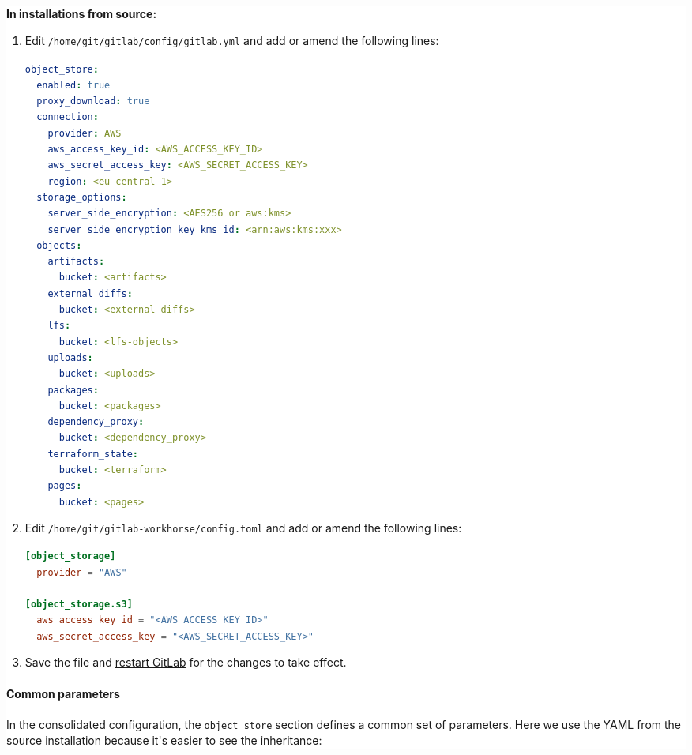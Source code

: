 **In installations from source:**

1. Edit `/home/git/gitlab/config/gitlab.yml` and add or amend the following lines:

   ```yaml
   object_store:
     enabled: true
     proxy_download: true
     connection:
       provider: AWS
       aws_access_key_id: <AWS_ACCESS_KEY_ID>
       aws_secret_access_key: <AWS_SECRET_ACCESS_KEY>
       region: <eu-central-1>
     storage_options:
       server_side_encryption: <AES256 or aws:kms>
       server_side_encryption_key_kms_id: <arn:aws:kms:xxx>
     objects:
       artifacts:
         bucket: <artifacts>
       external_diffs:
         bucket: <external-diffs>
       lfs:
         bucket: <lfs-objects>
       uploads:
         bucket: <uploads>
       packages:
         bucket: <packages>
       dependency_proxy:
         bucket: <dependency_proxy>
       terraform_state:
         bucket: <terraform>
       pages:
         bucket: <pages>
   ```

1. Edit `/home/git/gitlab-workhorse/config.toml` and add or amend the following lines:

   ```toml
   [object_storage]
     provider = "AWS"

   [object_storage.s3]
     aws_access_key_id = "<AWS_ACCESS_KEY_ID>"
     aws_secret_access_key = "<AWS_SECRET_ACCESS_KEY>"
   ```

1. Save the file and [restart GitLab](restart_gitlab.md#installations-from-source) for the changes to take effect.

#### Common parameters

In the consolidated configuration, the `object_store` section defines a
common set of parameters. Here we use the YAML from the source
installation because it's easier to see the inheritance:
